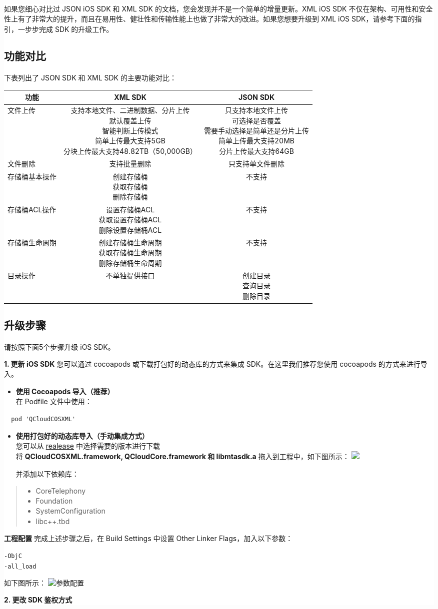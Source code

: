 如果您细心对比过 JSON iOS SDK 和 XML SDK 的文档，您会发现并不是一个简单的增量更新。XML iOS SDK 不仅在架构、可用性和安全性上有了非常大的提升，而且在易用性、健壮性和传输性能上也做了非常大的改进。如果您想要升级到 XML iOS SDK，请参考下面的指引，一步步完成 SDK 的升级工作。

## 功能对比

下表列出了 JSON SDK 和 XML SDK 的主要功能对比：

| 功能       | XML SDK         | JSON SDK                         |
| -------- | :------------: | :------------------:    |
| 文件上传 | 支持本地文件、二进制数据、分片上传<br>默认覆盖上传<br>智能判断上传模式<br>简单上传最大支持5GB<br>分块上传最大支持48.82TB（50,000GB） | 只支持本地文件上传<br>可选择是否覆盖<br>需要手动选择是简单还是分片上传<br>简单上传最大支持20MB<br>分片上传最大支持64GB |
| 文件删除 | 支持批量删除 | 只支持单文件删除 |
| 存储桶基本操作 | 创建存储桶<br>获取存储桶<br>删除存储桶   | 不支持 |
| 存储桶ACL操作 | 设置存储桶ACL<br>获取设置存储桶ACL<br>删除设置存储桶ACL   | 不支持 |
| 存储桶生命周期 | 创建存储桶生命周期<br>获取存储桶生命周期<br>删除存储桶生命周期 | 不支持 |
| 目录操作 | 不单独提供接口   | 创建目录<br>查询目录<br>删除目录 |

## 升级步骤
请按照下面5个步骤升级 iOS SDK。

**1. 更新 iOS SDK**
您可以通过 cocoapods 或下载打包好的动态库的方式来集成 SDK。在这里我们推荐您使用 cocoapods 的方式来进行导入。
- **使用 Cocoapods 导入（推荐）**  
在 Podfile 文件中使用：
```
  pod 'QCloudCOSXML'
```

- **使用打包好的动态库导入（手动集成方式）**  
您可以从 [realease](https://github.com/tencentyun/qcloud-sdk-ios/releases) 中选择需要的版本进行下载  
将 **QCloudCOSXML.framework, QCloudCore.framework 和 libmtasdk.a** 拖入到工程中，如下图所示：
![](https://main.qcloudimg.com/raw/14c8f5773ea19bc681b7f862dd6384fb.png)  

	并添加以下依赖库：
> - CoreTelephony
> - Foundation
> - SystemConfiguration
> - libc++.tbd

**工程配置**
完成上述步骤之后，在 Build Settings 中设置 Other Linker Flags，加入以下参数：
```
-ObjC
-all_load
```

如下图所示：
![参数配置](https://main.qcloudimg.com/raw/3bee5d2c3cb7e7f80b94c5f6bbe2ce5e.png)

**2. 更改 SDK 鉴权方式**
